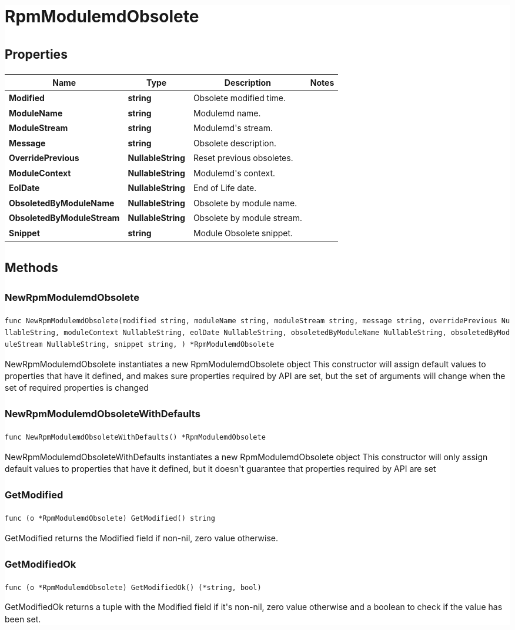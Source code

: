 # RpmModulemdObsolete

## Properties

Name | Type | Description | Notes
------------ | ------------- | ------------- | -------------
**Modified** | **string** | Obsolete modified time. | 
**ModuleName** | **string** | Modulemd name. | 
**ModuleStream** | **string** | Modulemd&#39;s stream. | 
**Message** | **string** | Obsolete description. | 
**OverridePrevious** | **NullableString** | Reset previous obsoletes. | 
**ModuleContext** | **NullableString** | Modulemd&#39;s context. | 
**EolDate** | **NullableString** | End of Life date. | 
**ObsoletedByModuleName** | **NullableString** | Obsolete by module name. | 
**ObsoletedByModuleStream** | **NullableString** | Obsolete by module stream. | 
**Snippet** | **string** | Module Obsolete snippet. | 

## Methods

### NewRpmModulemdObsolete

`func NewRpmModulemdObsolete(modified string, moduleName string, moduleStream string, message string, overridePrevious NullableString, moduleContext NullableString, eolDate NullableString, obsoletedByModuleName NullableString, obsoletedByModuleStream NullableString, snippet string, ) *RpmModulemdObsolete`

NewRpmModulemdObsolete instantiates a new RpmModulemdObsolete object
This constructor will assign default values to properties that have it defined,
and makes sure properties required by API are set, but the set of arguments
will change when the set of required properties is changed

### NewRpmModulemdObsoleteWithDefaults

`func NewRpmModulemdObsoleteWithDefaults() *RpmModulemdObsolete`

NewRpmModulemdObsoleteWithDefaults instantiates a new RpmModulemdObsolete object
This constructor will only assign default values to properties that have it defined,
but it doesn't guarantee that properties required by API are set

### GetModified

`func (o *RpmModulemdObsolete) GetModified() string`

GetModified returns the Modified field if non-nil, zero value otherwise.

### GetModifiedOk

`func (o *RpmModulemdObsolete) GetModifiedOk() (*string, bool)`

GetModifiedOk returns a tuple with the Modified field if it's non-nil, zero value otherwise
and a boolean to check if the value has been set.
